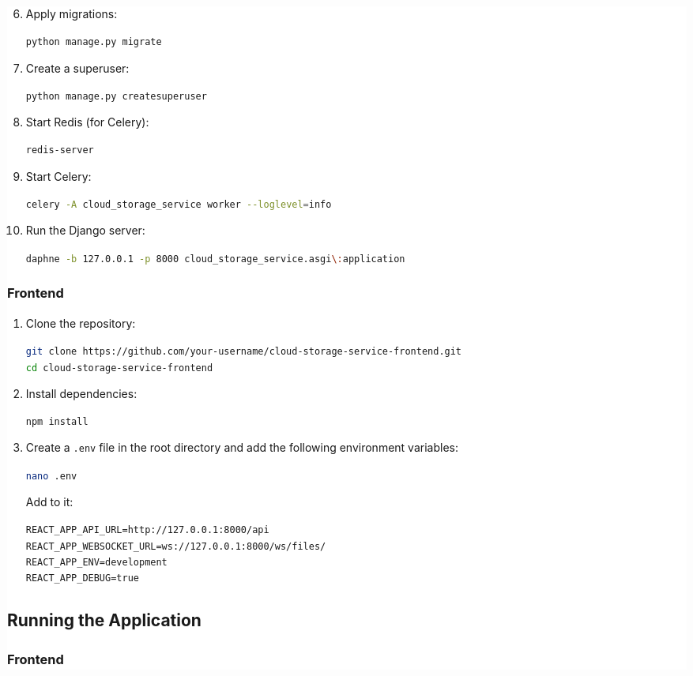 6. Apply migrations:
    ```bash
    python manage.py migrate
    ```

7. Create a superuser:
    ```bash
    python manage.py createsuperuser
    ```

8. Start Redis (for Celery):
    ```bash
    redis-server
    ```

9. Start Celery:
    ```bash
    celery -A cloud_storage_service worker --loglevel=info
    ```

10. Run the Django server:
    ```bash
    daphne -b 127.0.0.1 -p 8000 cloud_storage_service.asgi\:application
    ```

### Frontend

1. Clone the repository:
    ```bash
    git clone https://github.com/your-username/cloud-storage-service-frontend.git
    cd cloud-storage-service-frontend
    ```

2. Install dependencies:
    ```bash
    npm install
    ```

3. Create a `.env` file in the root directory and add the following environment variables:
    ```bash
    nano .env
    ```

    Add to it:
    ```
    REACT_APP_API_URL=http://127.0.0.1:8000/api
    REACT_APP_WEBSOCKET_URL=ws://127.0.0.1:8000/ws/files/
    REACT_APP_ENV=development
    REACT_APP_DEBUG=true
    ```

## Running the Application

### Frontend
